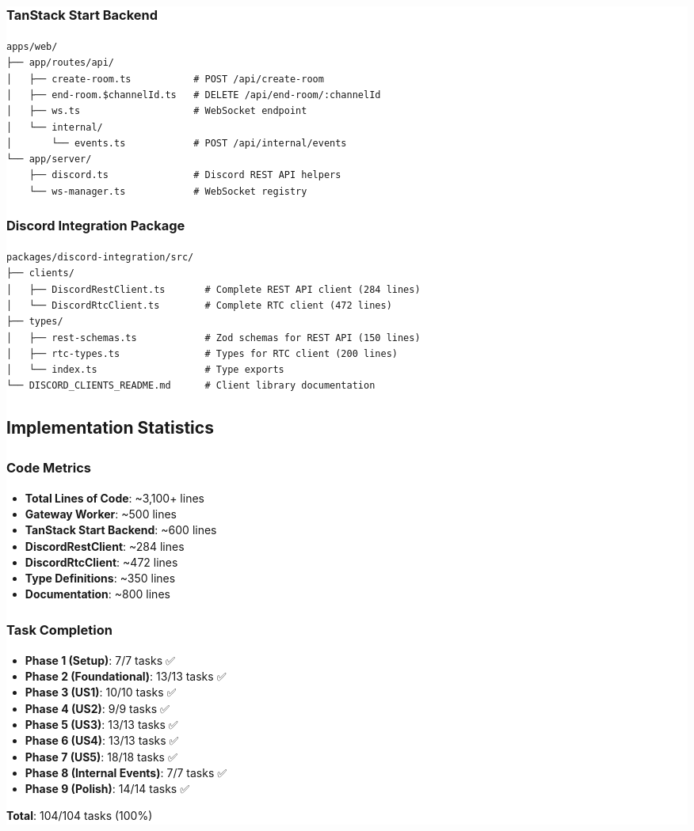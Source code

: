 ### TanStack Start Backend
```
apps/web/
├── app/routes/api/
│   ├── create-room.ts           # POST /api/create-room
│   ├── end-room.$channelId.ts   # DELETE /api/end-room/:channelId
│   ├── ws.ts                    # WebSocket endpoint
│   └── internal/
│       └── events.ts            # POST /api/internal/events
└── app/server/
    ├── discord.ts               # Discord REST API helpers
    └── ws-manager.ts            # WebSocket registry
```

### Discord Integration Package
```
packages/discord-integration/src/
├── clients/
│   ├── DiscordRestClient.ts       # Complete REST API client (284 lines)
│   └── DiscordRtcClient.ts        # Complete RTC client (472 lines)
├── types/
│   ├── rest-schemas.ts            # Zod schemas for REST API (150 lines)
│   ├── rtc-types.ts               # Types for RTC client (200 lines)
│   └── index.ts                   # Type exports
└── DISCORD_CLIENTS_README.md      # Client library documentation
```

## Implementation Statistics

### Code Metrics
- **Total Lines of Code**: ~3,100+ lines
- **Gateway Worker**: ~500 lines
- **TanStack Start Backend**: ~600 lines
- **DiscordRestClient**: ~284 lines
- **DiscordRtcClient**: ~472 lines
- **Type Definitions**: ~350 lines
- **Documentation**: ~800 lines

### Task Completion
- **Phase 1 (Setup)**: 7/7 tasks ✅
- **Phase 2 (Foundational)**: 13/13 tasks ✅
- **Phase 3 (US1)**: 10/10 tasks ✅
- **Phase 4 (US2)**: 9/9 tasks ✅
- **Phase 5 (US3)**: 13/13 tasks ✅
- **Phase 6 (US4)**: 13/13 tasks ✅
- **Phase 7 (US5)**: 18/18 tasks ✅
- **Phase 8 (Internal Events)**: 7/7 tasks ✅
- **Phase 9 (Polish)**: 14/14 tasks ✅

**Total**: 104/104 tasks (100%)
